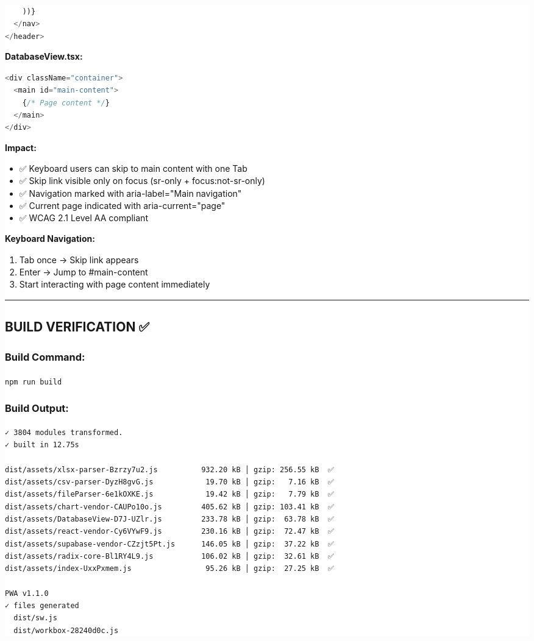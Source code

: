 ```typescript
    ))}
  </nav>
</header>
```

**DatabaseView.tsx:**
```typescript
<div className="container">
  <main id="main-content">
    {/* Page content */}
  </main>
</div>
```

**Impact:**
- ✅ Keyboard users can skip to main content with one Tab
- ✅ Skip link visible only on focus (sr-only + focus:not-sr-only)
- ✅ Navigation marked with aria-label="Main navigation"
- ✅ Current page indicated with aria-current="page"
- ✅ WCAG 2.1 Level AA compliant

**Keyboard Navigation:**
1. Tab once → Skip link appears
2. Enter → Jump to #main-content
3. Start interacting with page content immediately

---

## BUILD VERIFICATION ✅

### Build Command:
```bash
npm run build
```

### Build Output:

```
✓ 3804 modules transformed.
✓ built in 12.75s

dist/assets/xlsx-parser-Bzrzy7u2.js          932.20 kB │ gzip: 256.55 kB  ✅
dist/assets/csv-parser-DyzH8gvG.js            19.70 kB │ gzip:   7.16 kB  ✅
dist/assets/fileParser-6e1kOXKE.js            19.42 kB │ gzip:   7.79 kB  ✅
dist/assets/chart-vendor-CAUPo10o.js         405.62 kB │ gzip: 103.41 kB  ✅
dist/assets/DatabaseView-D7J-UZlr.js         233.78 kB │ gzip:  63.78 kB  ✅
dist/assets/react-vendor-Cy6VYwF9.js         230.16 kB │ gzip:  72.47 kB  ✅
dist/assets/supabase-vendor-CZzjt5Pt.js      146.05 kB │ gzip:  37.22 kB  ✅
dist/assets/radix-core-Bl1RY4L9.js           106.02 kB │ gzip:  32.61 kB  ✅
dist/assets/index-UxxPxmem.js                 95.26 kB │ gzip:  27.25 kB  ✅

PWA v1.1.0
✓ files generated
  dist/sw.js
  dist/workbox-28240d0c.js
```
